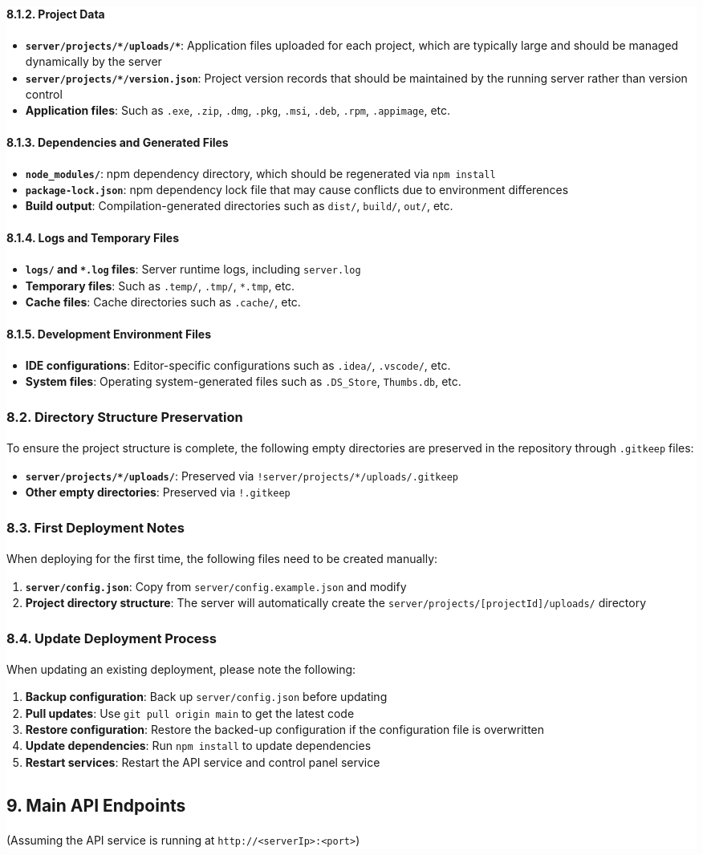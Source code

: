 #### 8.1.2. Project Data
- **`server/projects/*/uploads/*`**: Application files uploaded for each project, which are typically large and should be managed dynamically by the server
- **`server/projects/*/version.json`**: Project version records that should be maintained by the running server rather than version control
- **Application files**: Such as `.exe`, `.zip`, `.dmg`, `.pkg`, `.msi`, `.deb`, `.rpm`, `.appimage`, etc.

#### 8.1.3. Dependencies and Generated Files
- **`node_modules/`**: npm dependency directory, which should be regenerated via `npm install`
- **`package-lock.json`**: npm dependency lock file that may cause conflicts due to environment differences
- **Build output**: Compilation-generated directories such as `dist/`, `build/`, `out/`, etc.

#### 8.1.4. Logs and Temporary Files
- **`logs/` and `*.log` files**: Server runtime logs, including `server.log`
- **Temporary files**: Such as `.temp/`, `.tmp/`, `*.tmp`, etc.
- **Cache files**: Cache directories such as `.cache/`, etc.

#### 8.1.5. Development Environment Files
- **IDE configurations**: Editor-specific configurations such as `.idea/`, `.vscode/`, etc.
- **System files**: Operating system-generated files such as `.DS_Store`, `Thumbs.db`, etc.

### 8.2. Directory Structure Preservation

To ensure the project structure is complete, the following empty directories are preserved in the repository through `.gitkeep` files:

- **`server/projects/*/uploads/`**: Preserved via `!server/projects/*/uploads/.gitkeep`
- **Other empty directories**: Preserved via `!.gitkeep`

### 8.3. First Deployment Notes

When deploying for the first time, the following files need to be created manually:

1. **`server/config.json`**: Copy from `server/config.example.json` and modify
2. **Project directory structure**: The server will automatically create the `server/projects/[projectId]/uploads/` directory

### 8.4. Update Deployment Process

When updating an existing deployment, please note the following:

1. **Backup configuration**: Back up `server/config.json` before updating
2. **Pull updates**: Use `git pull origin main` to get the latest code
3. **Restore configuration**: Restore the backed-up configuration if the configuration file is overwritten
4. **Update dependencies**: Run `npm install` to update dependencies
5. **Restart services**: Restart the API service and control panel service

## 9. Main API Endpoints

(Assuming the API service is running at `http://<serverIp>:<port>`)
